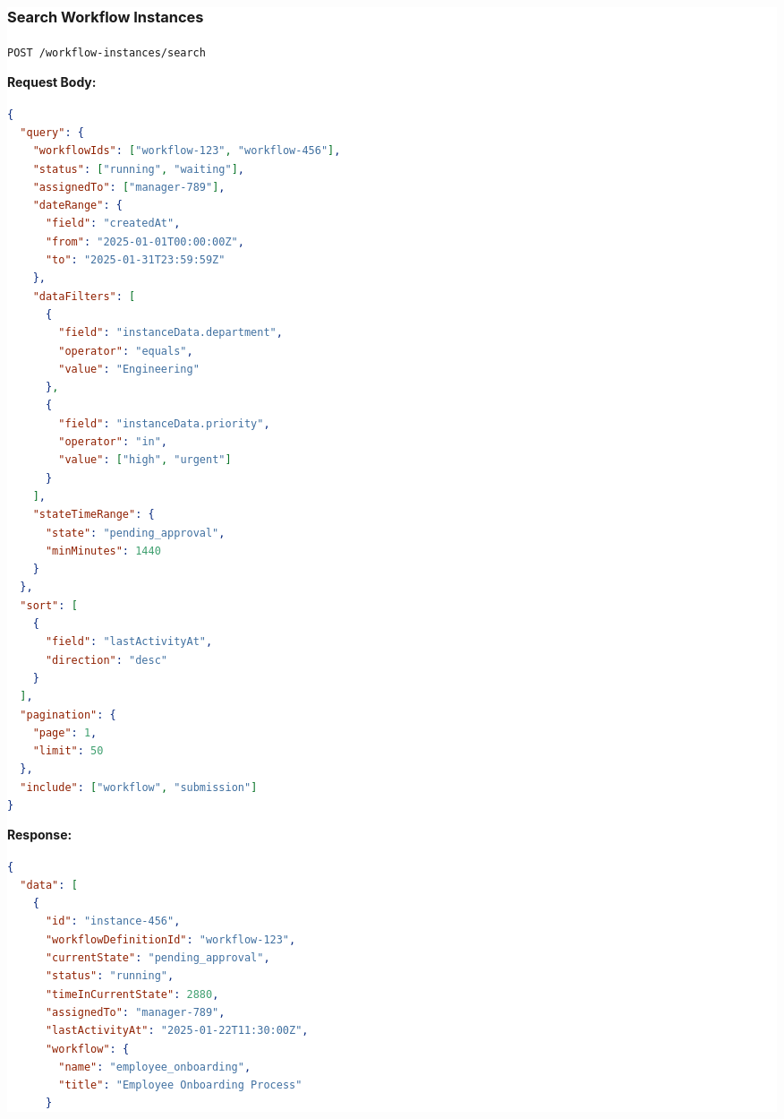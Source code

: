 ### Search Workflow Instances

```http
POST /workflow-instances/search
```

**Request Body:**
```json
{
  "query": {
    "workflowIds": ["workflow-123", "workflow-456"],
    "status": ["running", "waiting"],
    "assignedTo": ["manager-789"],
    "dateRange": {
      "field": "createdAt",
      "from": "2025-01-01T00:00:00Z",
      "to": "2025-01-31T23:59:59Z"
    },
    "dataFilters": [
      {
        "field": "instanceData.department",
        "operator": "equals",
        "value": "Engineering"
      },
      {
        "field": "instanceData.priority",
        "operator": "in",
        "value": ["high", "urgent"]
      }
    ],
    "stateTimeRange": {
      "state": "pending_approval",
      "minMinutes": 1440
    }
  },
  "sort": [
    {
      "field": "lastActivityAt",
      "direction": "desc"
    }
  ],
  "pagination": {
    "page": 1,
    "limit": 50
  },
  "include": ["workflow", "submission"]
}
```

**Response:**
```json
{
  "data": [
    {
      "id": "instance-456",
      "workflowDefinitionId": "workflow-123",
      "currentState": "pending_approval",
      "status": "running",
      "timeInCurrentState": 2880,
      "assignedTo": "manager-789",
      "lastActivityAt": "2025-01-22T11:30:00Z",
      "workflow": {
        "name": "employee_onboarding",
        "title": "Employee Onboarding Process"
      }
```